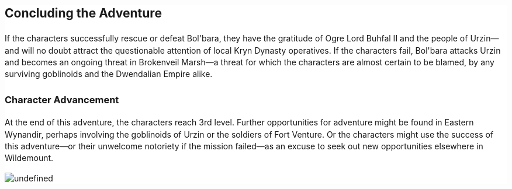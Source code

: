 ## Concluding the Adventure

If the characters successfully rescue or defeat Bol'bara, they have the gratitude of Ogre Lord Buhfal II and the people of Urzin—and will no doubt attract the questionable attention of local Kryn Dynasty operatives. If the characters fail, Bol'bara attacks Urzin and becomes an ongoing threat in Brokenveil Marsh—a threat for which the characters are almost certain to be blamed, by any surviving goblinoids and the Dwendalian Empire alike.

### Character Advancement

At the end of this adventure, the characters reach 3rd level. Further opportunities for adventure might be found in Eastern Wynandir, perhaps involving the goblinoids of Urzin or the soldiers of Fort Venture. Or the characters might use the success of this adventure—or their unwelcome notoriety if the mission failed—as an excuse to seek out new opportunities elsewhere in Wildemount.

![undefined](book/EGW/124-05-08.png)